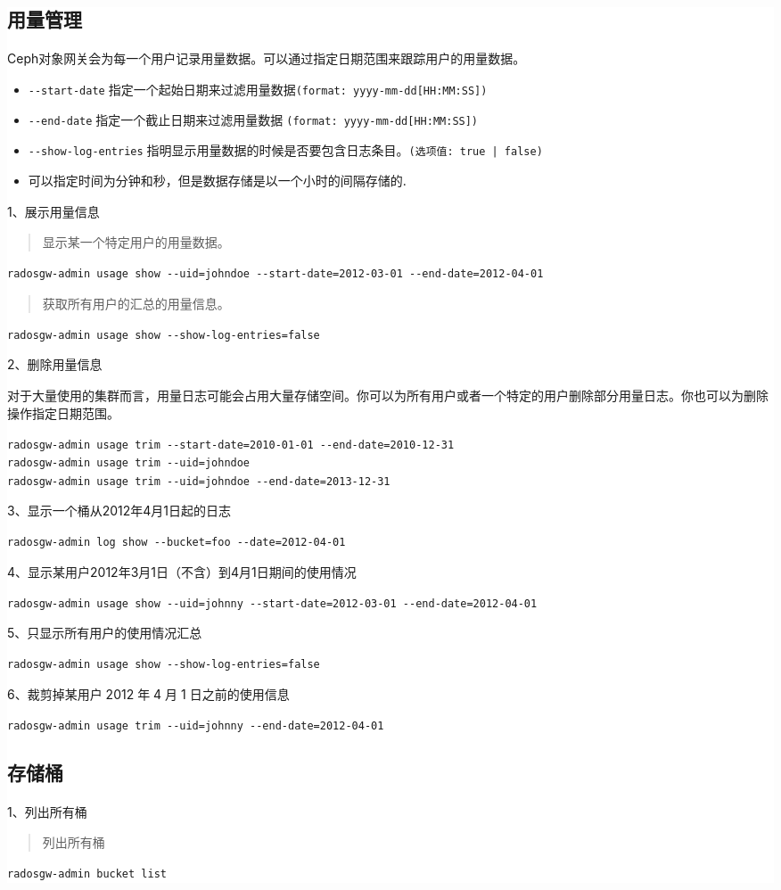 ## 用量管理

Ceph对象网关会为每一个用户记录用量数据。可以通过指定日期范围来跟踪用户的用量数据。
- `--start-date` 指定一个起始日期来过滤用量数据`(format: yyyy-mm-dd[HH:MM:SS])`
- `--end-date` 指定一个截止日期来过滤用量数据 `(format: yyyy-mm-dd[HH:MM:SS])`
- `--show-log-entries` 指明显示用量数据的时候是否要包含日志条目。`(选项值: true | false)`

- 可以指定时间为分钟和秒，但是数据存储是以一个小时的间隔存储的.


1、展示用量信息

> 显示某一个特定用户的用量数据。
```
radosgw-admin usage show --uid=johndoe --start-date=2012-03-01 --end-date=2012-04-01
```

> 获取所有用户的汇总的用量信息。
```
radosgw-admin usage show --show-log-entries=false
```
                                         
2、删除用量信息

对于大量使用的集群而言，用量日志可能会占用大量存储空间。你可以为所有用户或者一个特定的用户删除部分用量日志。你也可以为删除操作指定日期范围。
```
radosgw-admin usage trim --start-date=2010-01-01 --end-date=2010-12-31
radosgw-admin usage trim --uid=johndoe
radosgw-admin usage trim --uid=johndoe --end-date=2013-12-31
```

3、显示一个桶从2012年4月1日起的日志
```
radosgw-admin log show --bucket=foo --date=2012-04-01
```

4、显示某用户2012年3月1日（不含）到4月1日期间的使用情况
```
radosgw-admin usage show --uid=johnny --start-date=2012-03-01 --end-date=2012-04-01
```

5、只显示所有用户的使用情况汇总
```
radosgw-admin usage show --show-log-entries=false
```

6、裁剪掉某用户 2012 年 4 月 1 日之前的使用信息
```
radosgw-admin usage trim --uid=johnny --end-date=2012-04-01
```

## 存储桶

1、列出所有桶

> 列出所有桶
```
radosgw-admin bucket list
```
